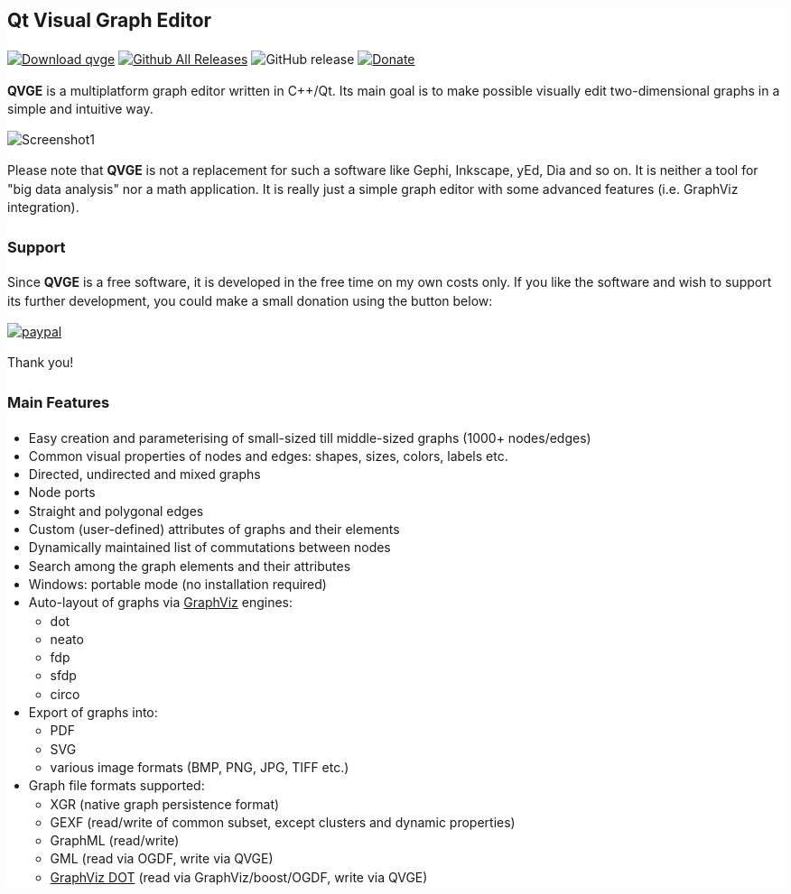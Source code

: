 ## Qt Visual Graph Editor
[![Download qvge](https://img.shields.io/sourceforge/dt/qvge.svg?style=for-the-badge)](https://sourceforge.net/projects/qvge/files/latest/download) 
[![Github All Releases](https://img.shields.io/github/downloads/ArsMasiuk/qvge/total.svg?style=for-the-badge)](https://github.com/ArsMasiuk/qvge/releases/latest)
![GitHub release](https://img.shields.io/github/release/ArsMasiuk/qvge.svg?style=for-the-badge)
[![Donate](https://img.shields.io/badge/Donate-PayPal-green.svg?style=for-the-badge)](https://www.paypal.com/cgi-bin/webscr?cmd=_s-xclick&hosted_button_id=Z35EHHJ3729GG&source=url)

**QVGE** is a multiplatform graph editor written in C++/Qt. Its main goal is to make possible visually edit two-dimensional graphs
in a simple and intuitive way.

![Screenshot1](https://user-images.githubusercontent.com/19762856/89233004-f7846780-d5e8-11ea-8a18-ba395794e1d4.PNG)

Please note that **QVGE** is not a replacement for such a software like Gephi, Inkscape, yEd, Dia and so on. It is neither a tool for "big data analysis" nor a math application. It is really just a simple graph editor with some advanced features (i.e. GraphViz integration).

### Support

Since **QVGE** is a free software, it is developed in the free time on my own costs only. If you like the software and wish to support its further development, you could make a small donation using the button below:

[![paypal](https://www.paypalobjects.com/en_US/i/btn/btn_donateCC_LG.gif)](https://www.paypal.com/cgi-bin/webscr?cmd=_s-xclick&hosted_button_id=Z35EHHJ3729GG&source=url)

Thank you!

### Main Features

- Easy creation and parameterising of small-sized till middle-sized graphs (1000+ nodes/edges)
- Common visual properties of nodes and edges: shapes, sizes, colors, labels etc.
- Directed, undirected and mixed graphs
- Node ports
- Straight and polygonal edges
- Custom (user-defined) attributes of graphs and their elements
- Dynamically maintained list of commutations between nodes
- Search among the graph elements and their attributes
- Windows: portable mode (no installation required)
- Auto-layout of graphs via [GraphViz](https://graphviz.org/) engines:
  - dot
  - neato
  - fdp
  - sfdp
  - circo
- Export of graphs into:
  - PDF
  - SVG
  - various image formats (BMP, PNG, JPG, TIFF etc.)
- Graph file formats supported:
  - XGR (native graph persistence format)
  - GEXF (read/write of common subset, except clusters and dynamic properties)
  - GraphML (read/write)
  - GML (read via OGDF, write via QVGE)
  - [GraphViz DOT](https://graphviz.org/) (read via GraphViz/boost/OGDF, write via QVGE)
